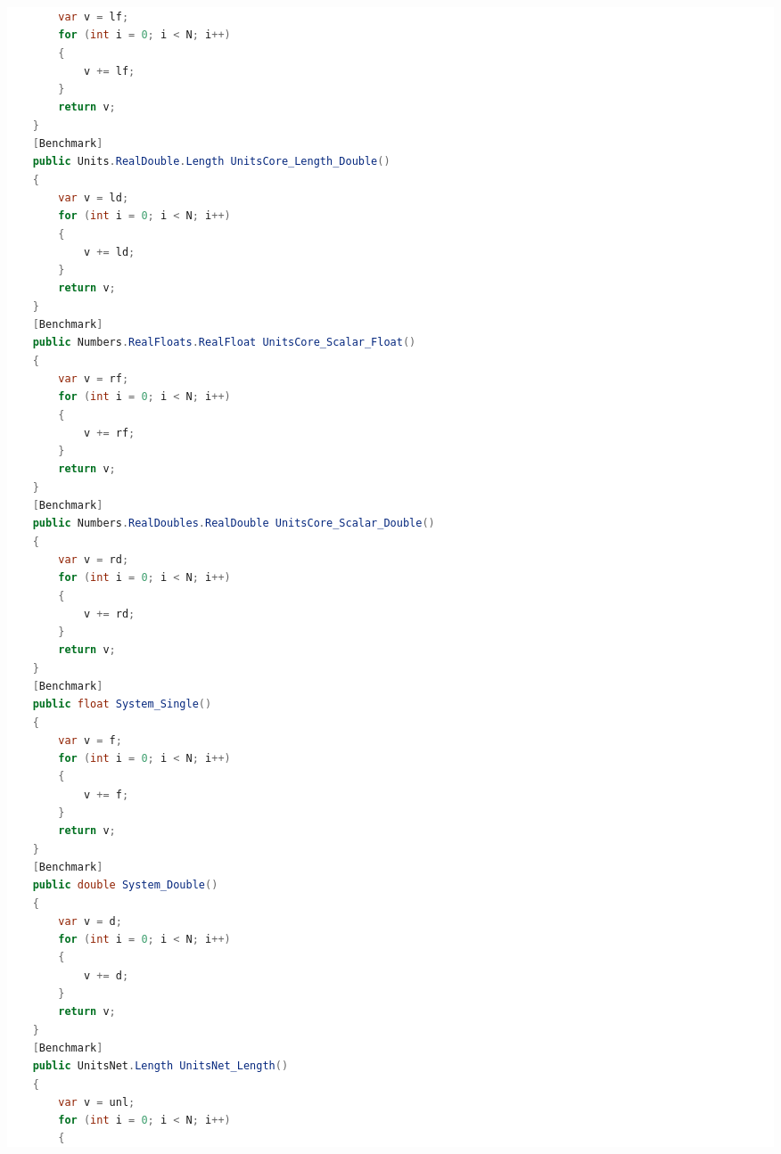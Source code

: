 ``` C#
        var v = lf;
        for (int i = 0; i < N; i++)
        {
            v += lf;
        }
        return v;
    }
    [Benchmark]
    public Units.RealDouble.Length UnitsCore_Length_Double()
    {
        var v = ld;
        for (int i = 0; i < N; i++)
        {
            v += ld;
        }
        return v;
    }
    [Benchmark]
    public Numbers.RealFloats.RealFloat UnitsCore_Scalar_Float()
    {
        var v = rf;
        for (int i = 0; i < N; i++)
        {
            v += rf;
        }
        return v;
    }
    [Benchmark]
    public Numbers.RealDoubles.RealDouble UnitsCore_Scalar_Double()
    {
        var v = rd;
        for (int i = 0; i < N; i++)
        {
            v += rd;
        }
        return v;
    }
    [Benchmark]
    public float System_Single()
    {
        var v = f;
        for (int i = 0; i < N; i++)
        {
            v += f;
        }
        return v;
    }
    [Benchmark]
    public double System_Double()
    {
        var v = d;
        for (int i = 0; i < N; i++)
        {
            v += d;
        }
        return v;
    }
    [Benchmark]
    public UnitsNet.Length UnitsNet_Length()
    {
        var v = unl;
        for (int i = 0; i < N; i++)
        {
```
